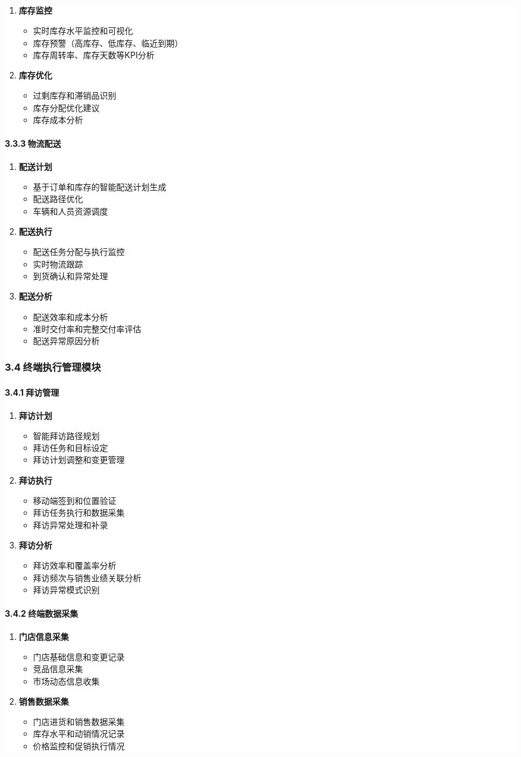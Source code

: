 1. **库存监控**
   - 实时库存水平监控和可视化
   - 库存预警（高库存、低库存、临近到期）
   - 库存周转率、库存天数等KPI分析

2. **库存优化**
   - 过剩库存和滞销品识别
   - 库存分配优化建议
   - 库存成本分析

#### 3.3.3 物流配送

1. **配送计划**
   - 基于订单和库存的智能配送计划生成
   - 配送路径优化
   - 车辆和人员资源调度

2. **配送执行**
   - 配送任务分配与执行监控
   - 实时物流跟踪
   - 到货确认和异常处理

3. **配送分析**
   - 配送效率和成本分析
   - 准时交付率和完整交付率评估
   - 配送异常原因分析

### 3.4 终端执行管理模块

#### 3.4.1 拜访管理

1. **拜访计划**
   - 智能拜访路径规划
   - 拜访任务和目标设定
   - 拜访计划调整和变更管理

2. **拜访执行**
   - 移动端签到和位置验证
   - 拜访任务执行和数据采集
   - 拜访异常处理和补录

3. **拜访分析**
   - 拜访效率和覆盖率分析
   - 拜访频次与销售业绩关联分析
   - 拜访异常模式识别

#### 3.4.2 终端数据采集

1. **门店信息采集**
   - 门店基础信息和变更记录
   - 竞品信息采集
   - 市场动态信息收集

2. **销售数据采集**
   - 门店进货和销售数据采集
   - 库存水平和动销情况记录
   - 价格监控和促销执行情况
